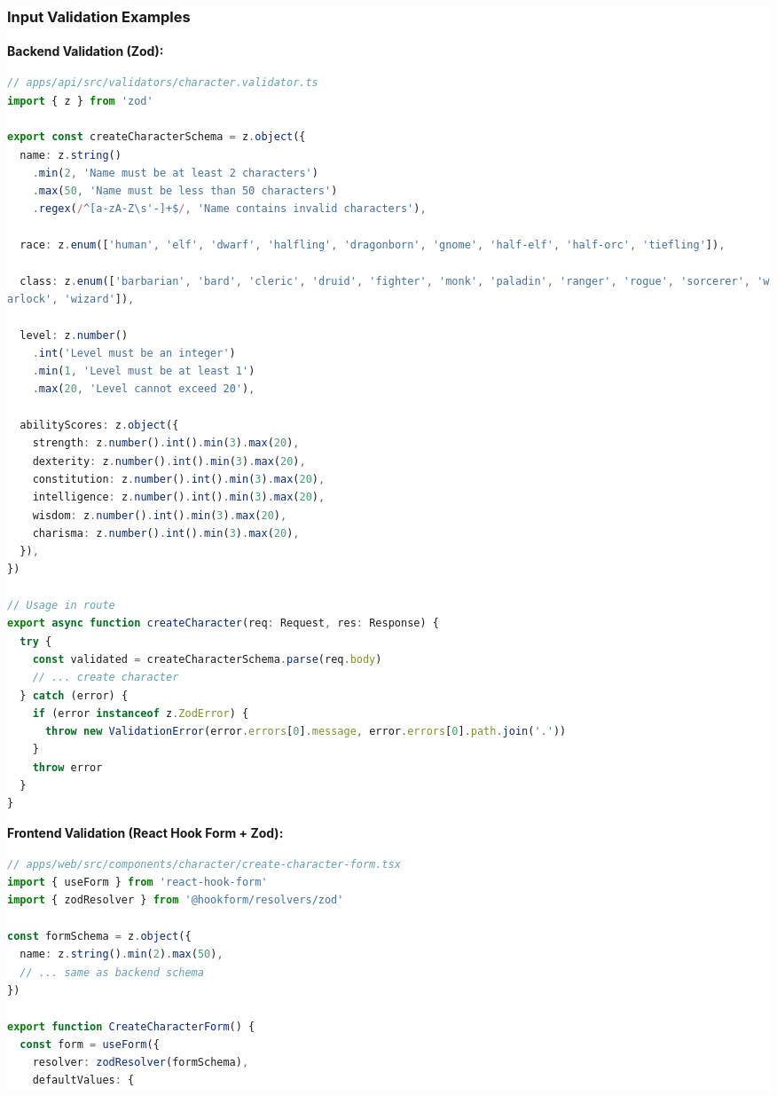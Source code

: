 ### Input Validation Examples

**Backend Validation (Zod):**

```typescript
// apps/api/src/validators/character.validator.ts
import { z } from 'zod'

export const createCharacterSchema = z.object({
  name: z.string()
    .min(2, 'Name must be at least 2 characters')
    .max(50, 'Name must be less than 50 characters')
    .regex(/^[a-zA-Z\s'-]+$/, 'Name contains invalid characters'),

  race: z.enum(['human', 'elf', 'dwarf', 'halfling', 'dragonborn', 'gnome', 'half-elf', 'half-orc', 'tiefling']),

  class: z.enum(['barbarian', 'bard', 'cleric', 'druid', 'fighter', 'monk', 'paladin', 'ranger', 'rogue', 'sorcerer', 'warlock', 'wizard']),

  level: z.number()
    .int('Level must be an integer')
    .min(1, 'Level must be at least 1')
    .max(20, 'Level cannot exceed 20'),

  abilityScores: z.object({
    strength: z.number().int().min(3).max(20),
    dexterity: z.number().int().min(3).max(20),
    constitution: z.number().int().min(3).max(20),
    intelligence: z.number().int().min(3).max(20),
    wisdom: z.number().int().min(3).max(20),
    charisma: z.number().int().min(3).max(20),
  }),
})

// Usage in route
export async function createCharacter(req: Request, res: Response) {
  try {
    const validated = createCharacterSchema.parse(req.body)
    // ... create character
  } catch (error) {
    if (error instanceof z.ZodError) {
      throw new ValidationError(error.errors[0].message, error.errors[0].path.join('.'))
    }
    throw error
  }
}
```

**Frontend Validation (React Hook Form + Zod):**

```typescript
// apps/web/src/components/character/create-character-form.tsx
import { useForm } from 'react-hook-form'
import { zodResolver } from '@hookform/resolvers/zod'

const formSchema = z.object({
  name: z.string().min(2).max(50),
  // ... same as backend schema
})

export function CreateCharacterForm() {
  const form = useForm({
    resolver: zodResolver(formSchema),
    defaultValues: {
```